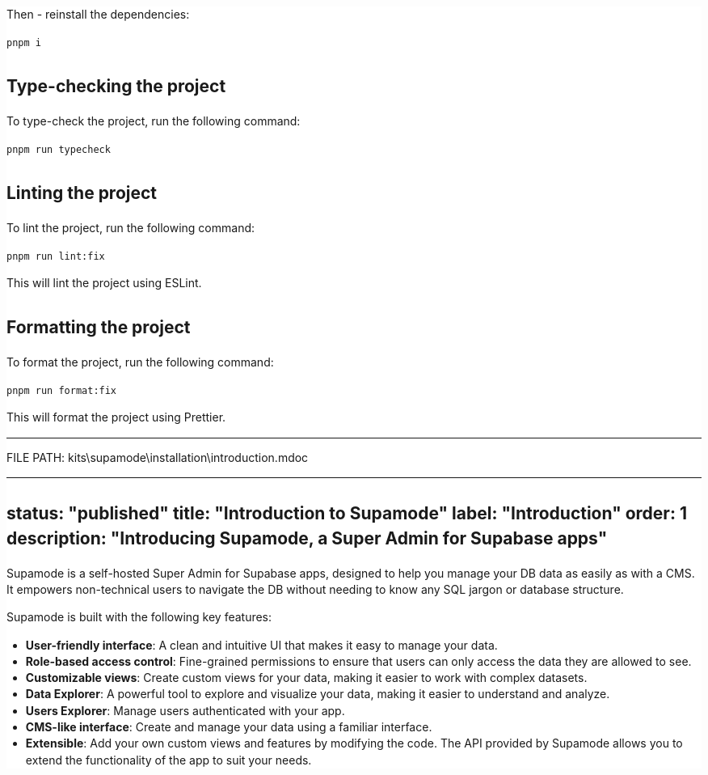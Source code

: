 Then - reinstall the dependencies:

```bash
pnpm i
```

## Type-checking the project

To type-check the project, run the following command:

```bash
pnpm run typecheck
```

## Linting the project

To lint the project, run the following command:

```bash
pnpm run lint:fix
```

This will lint the project using ESLint.

## Formatting the project

To format the project, run the following command:

```bash
pnpm run format:fix
```

This will format the project using Prettier.


-----------------
FILE PATH: kits\supamode\installation\introduction.mdoc

---
status: "published"
title: "Introduction to Supamode"
label: "Introduction"
order: 1
description: "Introducing Supamode, a Super Admin for Supabase apps"
---

Supamode is a self-hosted Super Admin for Supabase apps, designed to help you manage your DB data as easily as with a CMS. It empowers non-technical users to navigate the DB without needing to know any SQL jargon or database structure.

Supamode is built with the following key features:
- **User-friendly interface**: A clean and intuitive UI that makes it easy to manage your data.
- **Role-based access control**: Fine-grained permissions to ensure that users can only access the data they are allowed to see.
- **Customizable views**: Create custom views for your data, making it easier to work with complex datasets.
- **Data Explorer**: A powerful tool to explore and visualize your data, making it easier to understand and analyze.
- **Users Explorer**: Manage users authenticated with your app.
- **CMS-like interface**: Create and manage your data using a familiar interface.
- **Extensible**: Add your own custom views and features by modifying the code. The API provided by Supamode allows you to extend the functionality of the app to suit your needs.
